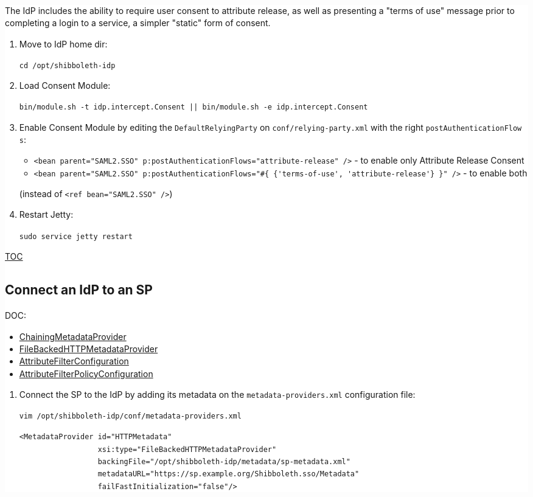 The IdP includes the ability to require user consent to attribute release, as well as presenting a "terms of use" message prior to completing a login to a service, a simpler "static" form of consent.

1.  Move to IdP home dir:

    ``` text
    cd /opt/shibboleth-idp
    ```

2.  Load Consent Module:

    ``` text
    bin/module.sh -t idp.intercept.Consent || bin/module.sh -e idp.intercept.Consent
    ```

3.  Enable Consent Module by editing the `DefaultRelyingParty` on `conf/relying-party.xml` with the right `postAuthenticationFlows`:

    -   `<bean parent="SAML2.SSO" p:postAuthenticationFlows="attribute-release" />` - to enable only Attribute Release Consent
    -   `<bean parent="SAML2.SSO" p:postAuthenticationFlows="#{ {'terms-of-use', 'attribute-release'} }" />` - to enable both

    (instead of `<ref bean="SAML2.SSO" />`)

4.  Restart Jetty:

    ``` text
    sudo service jetty restart
    ```

[TOC](#table-of-contents)

## Connect an IdP to an SP

DOC:

-   [ChainingMetadataProvider](https://shibboleth.atlassian.net/wiki/spaces/IDP5/pages/3199506765/ChainingMetadataProvider)
-   [FileBackedHTTPMetadataProvider](https://shibboleth.atlassian.net/wiki/spaces/IDP5/pages/3199506865/FileBackedHTTPMetadataProvider)
-   [AttributeFilterConfiguration](https://shibboleth.atlassian.net/wiki/spaces/IDP5/pages/3199501794/AttributeFilterConfiguration)
-   [AttributeFilterPolicyConfiguration](https://shibboleth.atlassian.net/wiki/spaces/IDP5/pages/3199501835/AttributeFilterPolicyConfiguration)

1.  Connect the SP to the IdP by adding its metadata on the `metadata-providers.xml` configuration file:

    ``` text
    vim /opt/shibboleth-idp/conf/metadata-providers.xml
    ```

    ``` xml+jinja
    <MetadataProvider id="HTTPMetadata"
                      xsi:type="FileBackedHTTPMetadataProvider"
                      backingFile="/opt/shibboleth-idp/metadata/sp-metadata.xml"
                      metadataURL="https://sp.example.org/Shibboleth.sso/Metadata"
                      failFastInitialization="false"/>
    ```
